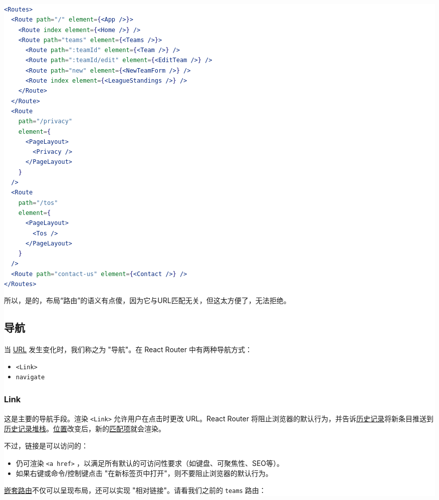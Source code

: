 ```jsx
<Routes>
  <Route path="/" element={<App />}>
    <Route index element={<Home />} />
    <Route path="teams" element={<Teams />}>
      <Route path=":teamId" element={<Team />} />
      <Route path=":teamId/edit" element={<EditTeam />} />
      <Route path="new" element={<NewTeamForm />} />
      <Route index element={<LeagueStandings />} />
    </Route>
  </Route>
  <Route
    path="/privacy"
    element={
      <PageLayout>
        <Privacy />
      </PageLayout>
    }
  />
  <Route
    path="/tos"
    element={
      <PageLayout>
        <Tos />
      </PageLayout>
    }
  />
  <Route path="contact-us" element={<Contact />} />
</Routes>
```

所以，是的，布局“路由”的语义有点傻，因为它与URL匹配无关，但这太方便了，无法拒绝。

## 导航

当 [URL](https://reactrouter.com/en/main/start/concepts#url) 发生变化时，我们称之为 "导航"。在 React Router 中有两种导航方式：

- `<Link>`
- `navigate`

### Link

这是主要的导航手段。渲染 `<Link>` 允许用户在点击时更改 URL。React Router 将阻止浏览器的默认行为，并告诉[历史记录](https://reactrouter.com/en/main/start/concepts#history)将新条目推送到[历史记录堆栈](https://reactrouter.com/en/main/start/concepts#history-stack)。[位置](https://reactrouter.com/en/main/start/concepts#location)改变后，新的[匹配项](https://reactrouter.com/en/main/start/concepts#match)就会渲染。

不过，链接是可以访问的：

- 仍可渲染 `<a href>` ，以满足所有默认的可访问性要求（如键盘、可聚焦性、SEO等）。
- 如果右键或命令/控制键点击 "在新标签页中打开"，则不要阻止浏览器的默认行为。

[嵌套路由](https://reactrouter.com/en/main/start/concepts#nested-routes)不仅可以呈现布局，还可以实现 "相对链接"。请看我们之前的 `teams` 路由：
